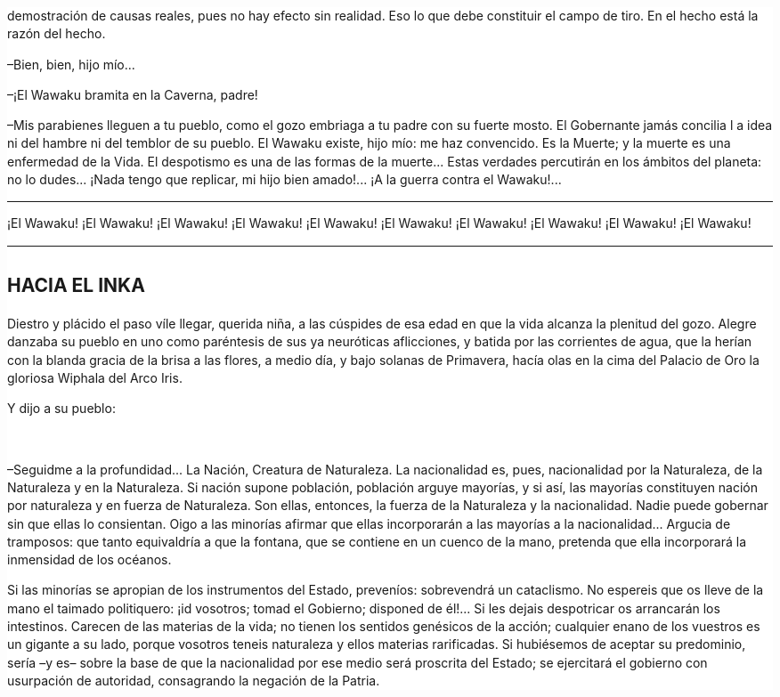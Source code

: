 demostración de causas reales, pues no hay efecto sin realidad. Eso lo
que debe constituir el campo de tiro. En el hecho está la razón del
hecho.

–Bien, bien, hijo mío...

–¡El Wawaku bramita en la Caverna, padre!

–Mis parabienes lleguen a tu pueblo, como el gozo embriaga a tu
padre con su fuerte mosto. El Gobernante jamás concilia l a idea ni del
hambre ni del temblor de su pueblo. El Wawaku existe, hijo mío: me
haz convencido. Es la Muerte; y la muerte es una enfermedad de la
Vida. El despotismo es una de las formas de la muerte... Estas verdades
percutirán en los ámbitos del planeta: no lo dudes... ¡Nada tengo que
replicar, mi hijo bien amado!... ¡A la guerra contra el Wawaku!...

<hr>

¡El Wawaku! ¡El Wawaku! ¡El Wawaku! ¡El Wawaku! ¡El Wawaku! ¡El
Wawaku! ¡El Wawaku! ¡El Wawaku! ¡El Wawaku! ¡El Wawaku!

<hr>

## HACIA EL INKA

Diestro y plácido el paso víle llegar, querida niña, a las cúspides
de esa edad en que la vida alcanza la plenitud del gozo. Alegre danzaba
su pueblo en uno como paréntesis de sus ya neuróticas aflicciones, y
batida por las corrientes de agua, que la herían con la blanda gracia de
la brisa a las flores, a medio día, y bajo solanas de Primavera, hacía olas
en la cima del Palacio de Oro la gloriosa Wiphala del Arco Iris.

Y dijo a su pueblo:

<br>

–Seguidme a la profundidad... La Nación, Creatura de Naturaleza. La
nacionalidad es, pues, nacionalidad por la Naturaleza, de la
Naturaleza y en la Naturaleza. Si nación supone población, población
arguye mayorías, y si así, las mayorías constituyen nación por
naturaleza y en fuerza de Naturaleza. Son ellas, entonces, la fuerza de la
Naturaleza y la nacionalidad. Nadie puede gobernar sin que ellas lo
consientan. Oigo a las minorías afirmar que ellas incorporarán a las
mayorías a la nacionalidad... Argucia de tramposos: que tanto
equivaldría a que la fontana, que se contiene en un cuenco de la mano,
pretenda que ella incorporará la inmensidad de los océanos.

Si las minorías se apropian de los instrumentos del Estado,
preveníos: sobrevendrá un cataclismo. No espereis que os lleve de la
mano el taimado politiquero: ¡id vosotros; tomad el Gobierno;
disponed de él!... Si les dejais despotricar os arrancarán los intestinos.
Carecen de las materias de la vida; no tienen los sentidos genésicos de
la acción; cualquier enano de los vuestros es un gigante a su lado,
porque vosotros teneis naturaleza y ellos materias rarificadas. Si
hubiésemos de aceptar su predominio, sería –y es– sobre la base de que
la nacionalidad por ese medio será proscrita del Estado; se ejercitará el
gobierno con usurpación de autoridad, consagrando la negación de la
Patria.
